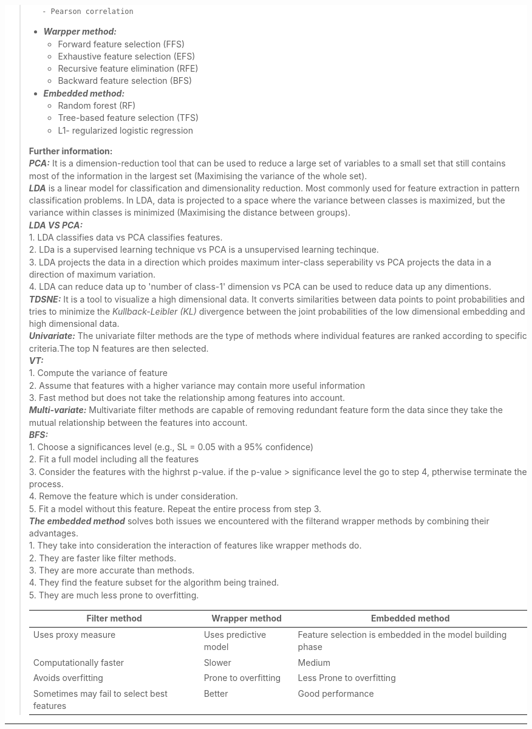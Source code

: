 >        - Pearson correlation
>  - ***Warpper method:*** 
>       - Forward feature selection (FFS)
>       - Exhaustive feature selection (EFS)
>       - Recursive feature elimination (RFE)
>       - Backward feature selection (BFS) 
>   - ***Embedded method:*** 
>     - Random forest (RF)
>     - Tree-based feature selection (TFS)
>     - L1- regularized logistic regression 
>     
>**Further information:**<br/> 
> ***PCA:*** It is a dimension-reduction tool that can be used to reduce a large set of variables to a small set that still contains most of the information in the largest set (Maximising the variance of the whole set).<br/>
>***LDA*** is a linear model for classification and dimensionality reduction.  Most commonly used for feature extraction in pattern classification problems. In LDA, data is projected to a space where the variance between classes is maximized, but the variance within classes is minimized (Maximising the distance between groups).<br/>
>***LDA VS PCA:*** <br/>1. LDA classifies data vs PCA classifies features.<br/>2. LDa is a supervised learning technique vs PCA is a unsupervised learning techinque.<br/>3. LDA projects the data in a direction which proides maximum inter-class seperability vs PCA projects the data in a direction of maximum variation.<br/>4. LDA can reduce data up to 'number of class-1' dimension vs PCA can be used to reduce data up any dimentions.<br/> 
> ***TDSNE:*** It is a tool to visualize a high dimensional data. It converts similarities between data points to point probabilities and tries to minimize the *Kullback-Leibler (KL)* divergence between the joint probabilities of the low dimensional embedding and high dimensional data.<br/> 
> ***Univariate:*** The univariate filter methods are the type of methods where individual features are ranked according to specific criteria.The top N features are then selected.<br/>
> ***VT:***<br/>1. Compute the variance of feature<br/> 2. Assume that features with a higher variance may contain more useful information<br/> 3. Fast method but does not take the relationship among features into account.<br/>
> ***Multi-variate:*** Multivariate filter methods are capable of removing redundant feature form the data since they take the mutual relationship between the features into account.<br/>
> ***BFS:***<br/> 1. Choose a significances level (e.g., SL = 0.05 with a 95% confidence)<br/>2. Fit a full model including all the features<br/> 3. Consider the features with the highrst p-value. if the p-value > significance level the go to step 4, ptherwise terminate the process.<br/> 4. Remove the feature which is under consideration.<br/> 5. Fit a model without this feature. Repeat the entire process from step 3.  
> ***The embedded method*** solves both issues we encountered with the filterand wrapper methods by combining their advantages.<br/>1. They take into consideration the interaction of features like wrapper methods do.<br/>2. They are faster like filter methods.<br/>3. They are more accurate than methods.<br/>4. They find the feature subset for the algorithm being trained.<br/>5. They are much less prone to overfitting.
>
>| Filter method | Wrapper method | Embedded method|
>| --------------- | -------------- |----------------|
>|Uses proxy measure| Uses predictive model |Feature selection is embedded in the model building phase|
>|Computationally faster |Slower |Medium  |
>|Avoids overfitting |Prone to overfitting|Less Prone to overfitting|
>|Sometimes may fail to select best features |Better| Good performance|

---